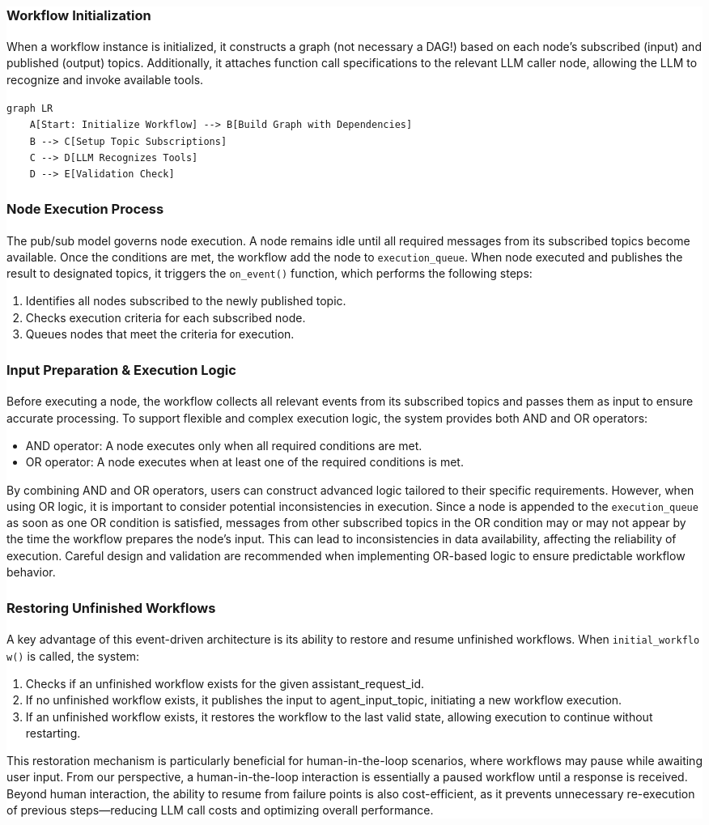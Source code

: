 ### Workflow Initialization

When a workflow instance is initialized, it constructs a graph (not necessary a DAG!) based on each node’s subscribed (input) and published (output) topics. Additionally, it attaches function call specifications to the relevant LLM caller node, allowing the LLM to recognize and invoke available tools.

```mermaid
graph LR
    A[Start: Initialize Workflow] --> B[Build Graph with Dependencies]
    B --> C[Setup Topic Subscriptions]
    C --> D[LLM Recognizes Tools]
    D --> E[Validation Check]
```

### Node Execution Process

The pub/sub model governs node execution. A node remains idle until all required messages from its subscribed topics become available. Once the conditions are met, the workflow add the node to `execution_queue`. When node executed and publishes the result to designated topics, it triggers the `on_event()` function, which performs the following steps:

1. Identifies all nodes subscribed to the newly published topic.
2. Checks execution criteria for each subscribed node.
3. Queues nodes that meet the criteria for execution.

### Input Preparation & Execution Logic

Before executing a node, the workflow collects all relevant events from its subscribed topics and passes them as input to ensure accurate processing. To support flexible and complex execution logic, the system provides both AND and OR operators:

- AND operator: A node executes only when all required conditions are met.
- OR operator: A node executes when at least one of the required conditions is met.

By combining AND and OR operators, users can construct advanced logic tailored to their specific requirements. However, when using OR logic, it is important to consider potential inconsistencies in execution. Since a node is appended to the `execution_queue` as soon as one OR condition is satisfied, messages from other subscribed topics in the OR condition may or may not appear by the time the workflow prepares the node’s input. This can lead to inconsistencies in data availability, affecting the reliability of execution. Careful design and validation are recommended when implementing OR-based logic to ensure predictable workflow behavior.

### Restoring Unfinished Workflows

A key advantage of this event-driven architecture is its ability to restore and resume unfinished workflows. When `initial_workflow()` is called, the system:

1. Checks if an unfinished workflow exists for the given assistant_request_id.
2. If no unfinished workflow exists, it publishes the input to agent_input_topic, initiating a new workflow execution.
3. If an unfinished workflow exists, it restores the workflow to the last valid state, allowing execution to continue without restarting.

This restoration mechanism is particularly beneficial for human-in-the-loop scenarios, where workflows may pause while awaiting user input. From our perspective, a human-in-the-loop interaction is essentially a paused workflow until a response is received. Beyond human interaction, the ability to resume from failure points is also cost-efficient, as it prevents unnecessary re-execution of previous steps—reducing LLM call costs and optimizing overall performance.

